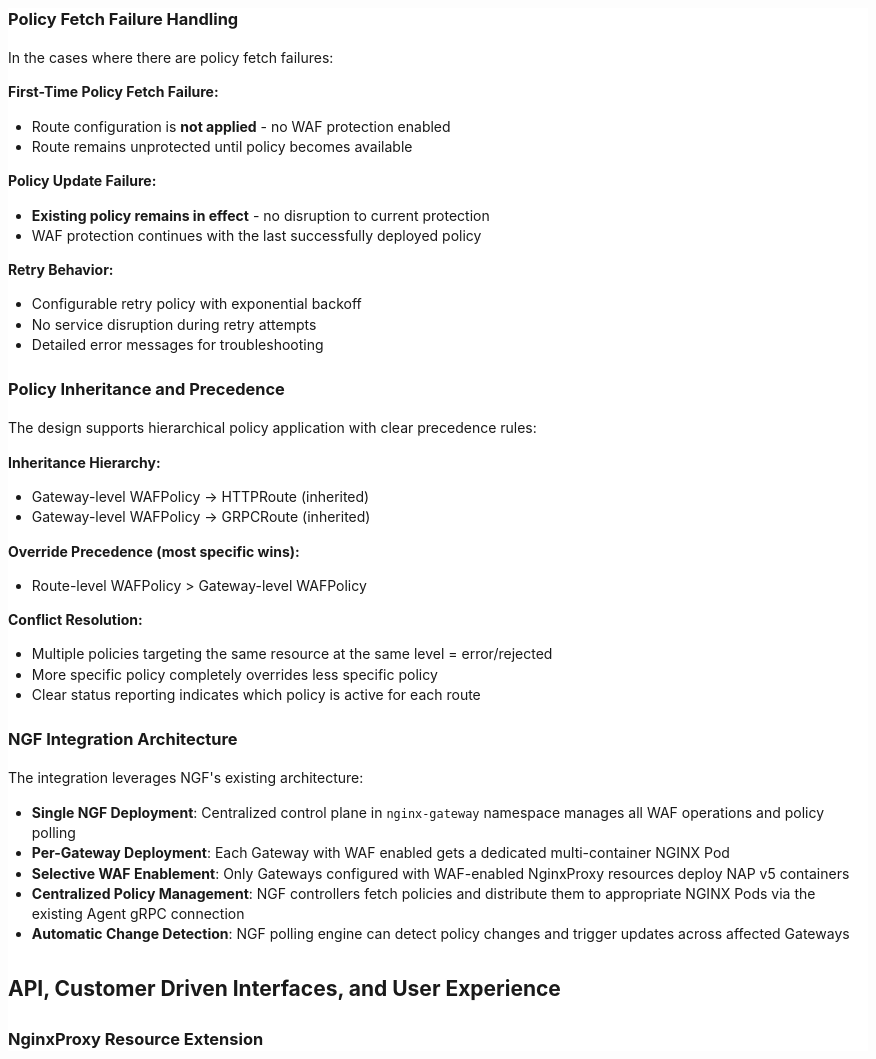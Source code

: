 ### Policy Fetch Failure Handling

In the cases where there are policy fetch failures:

**First-Time Policy Fetch Failure:**

- Route configuration is **not applied** - no WAF protection enabled
- Route remains unprotected until policy becomes available

**Policy Update Failure:**

- **Existing policy remains in effect** - no disruption to current protection
- WAF protection continues with the last successfully deployed policy

**Retry Behavior:**

- Configurable retry policy with exponential backoff
- No service disruption during retry attempts
- Detailed error messages for troubleshooting

### Policy Inheritance and Precedence

The design supports hierarchical policy application with clear precedence rules:

**Inheritance Hierarchy:**

- Gateway-level WAFPolicy → HTTPRoute (inherited)
- Gateway-level WAFPolicy → GRPCRoute (inherited)

**Override Precedence (most specific wins):**

- Route-level WAFPolicy > Gateway-level WAFPolicy

**Conflict Resolution:**

- Multiple policies targeting the same resource at the same level = error/rejected
- More specific policy completely overrides less specific policy
- Clear status reporting indicates which policy is active for each route

### NGF Integration Architecture

The integration leverages NGF's existing architecture:

- **Single NGF Deployment**: Centralized control plane in `nginx-gateway` namespace manages all WAF operations and policy polling
- **Per-Gateway Deployment**: Each Gateway with WAF enabled gets a dedicated multi-container NGINX Pod
- **Selective WAF Enablement**: Only Gateways configured with WAF-enabled NginxProxy resources deploy NAP v5 containers
- **Centralized Policy Management**: NGF controllers fetch policies and distribute them to appropriate NGINX Pods via the existing Agent gRPC connection
- **Automatic Change Detection**: NGF polling engine can detect policy changes and trigger updates across affected Gateways

## API, Customer Driven Interfaces, and User Experience

### NginxProxy Resource Extension
